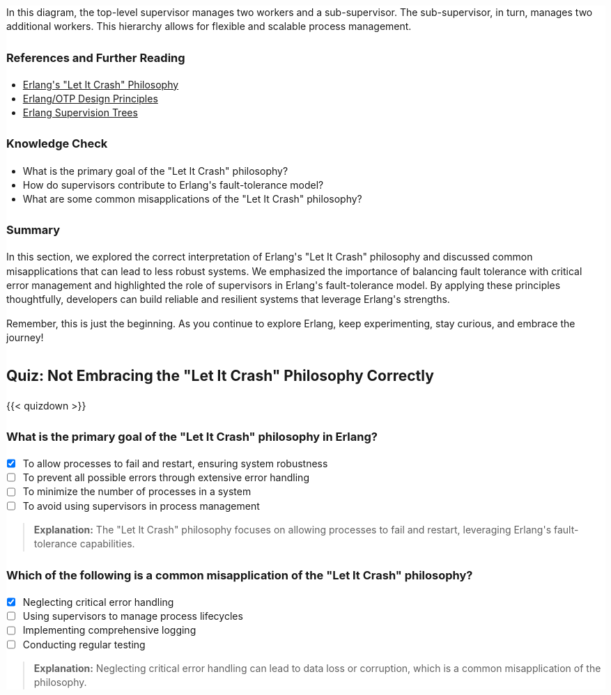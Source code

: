 In this diagram, the top-level supervisor manages two workers and a sub-supervisor. The sub-supervisor, in turn, manages two additional workers. This hierarchy allows for flexible and scalable process management.

### References and Further Reading

- [Erlang's "Let It Crash" Philosophy](https://erlang.org/doc/design_principles/des_princ.html)
- [Erlang/OTP Design Principles](https://erlang.org/doc/design_principles/des_princ.html)
- [Erlang Supervision Trees](https://learnyousomeerlang.com/supervisors)

### Knowledge Check

- What is the primary goal of the "Let It Crash" philosophy?
- How do supervisors contribute to Erlang's fault-tolerance model?
- What are some common misapplications of the "Let It Crash" philosophy?

### Summary

In this section, we explored the correct interpretation of Erlang's "Let It Crash" philosophy and discussed common misapplications that can lead to less robust systems. We emphasized the importance of balancing fault tolerance with critical error management and highlighted the role of supervisors in Erlang's fault-tolerance model. By applying these principles thoughtfully, developers can build reliable and resilient systems that leverage Erlang's strengths.

Remember, this is just the beginning. As you continue to explore Erlang, keep experimenting, stay curious, and embrace the journey!

## Quiz: Not Embracing the "Let It Crash" Philosophy Correctly

{{< quizdown >}}

### What is the primary goal of the "Let It Crash" philosophy in Erlang?

- [x] To allow processes to fail and restart, ensuring system robustness
- [ ] To prevent all possible errors through extensive error handling
- [ ] To minimize the number of processes in a system
- [ ] To avoid using supervisors in process management

> **Explanation:** The "Let It Crash" philosophy focuses on allowing processes to fail and restart, leveraging Erlang's fault-tolerance capabilities.

### Which of the following is a common misapplication of the "Let It Crash" philosophy?

- [x] Neglecting critical error handling
- [ ] Using supervisors to manage process lifecycles
- [ ] Implementing comprehensive logging
- [ ] Conducting regular testing

> **Explanation:** Neglecting critical error handling can lead to data loss or corruption, which is a common misapplication of the philosophy.
